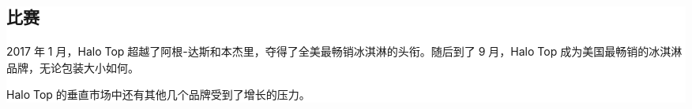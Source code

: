 ## **比赛**

2017 年 1 月，Halo Top 超越了阿根-达斯和本杰里，夺得了全美最畅销冰淇淋的头衔。随后到了 9 月，Halo Top 成为美国最畅销的冰淇淋品牌，无论包装大小如何。

Halo Top 的垂直市场中还有其他几个品牌受到了增长的压力。

